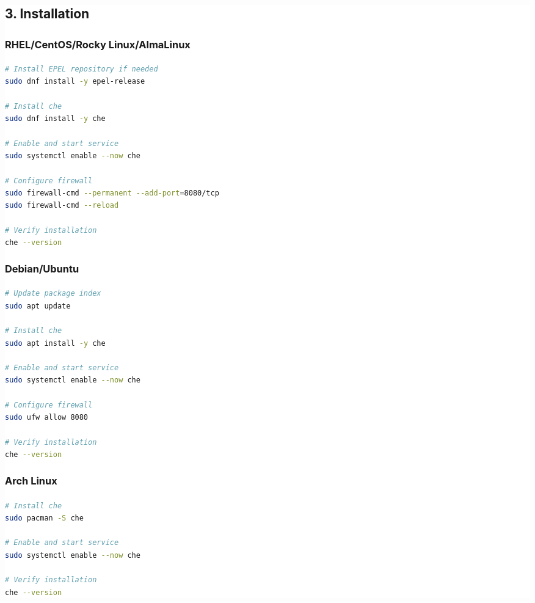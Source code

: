 ## 3. Installation

### RHEL/CentOS/Rocky Linux/AlmaLinux

```bash
# Install EPEL repository if needed
sudo dnf install -y epel-release

# Install che
sudo dnf install -y che

# Enable and start service
sudo systemctl enable --now che

# Configure firewall
sudo firewall-cmd --permanent --add-port=8080/tcp
sudo firewall-cmd --reload

# Verify installation
che --version
```

### Debian/Ubuntu

```bash
# Update package index
sudo apt update

# Install che
sudo apt install -y che

# Enable and start service
sudo systemctl enable --now che

# Configure firewall
sudo ufw allow 8080

# Verify installation
che --version
```

### Arch Linux

```bash
# Install che
sudo pacman -S che

# Enable and start service
sudo systemctl enable --now che

# Verify installation
che --version
```

